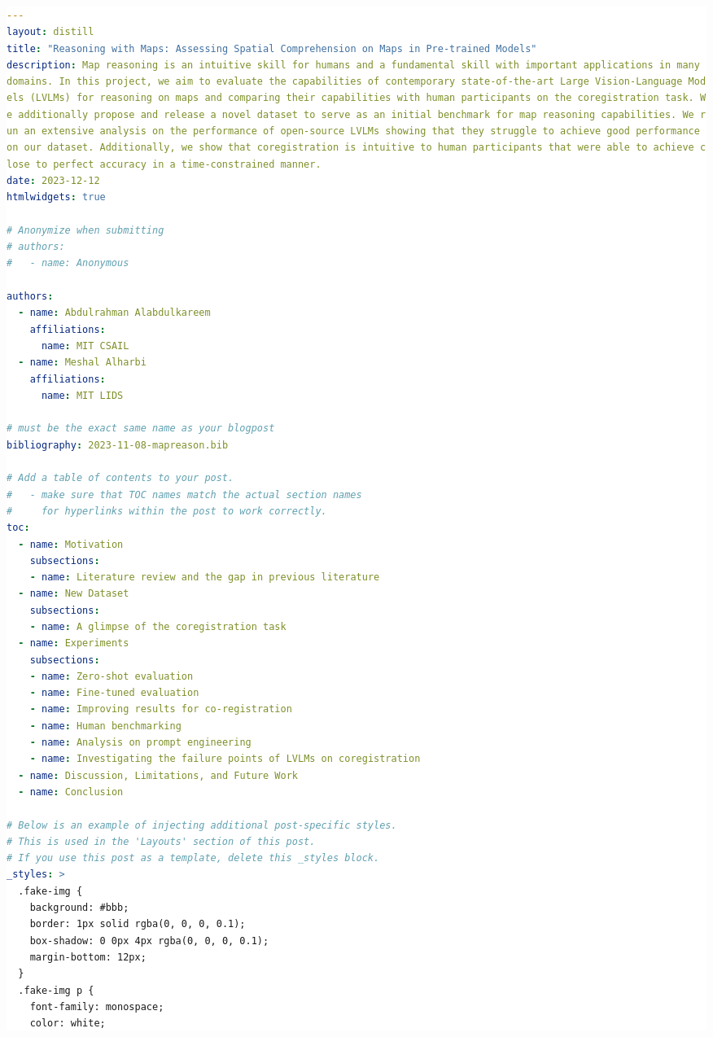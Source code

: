 ```yaml
---
layout: distill
title: "Reasoning with Maps: Assessing Spatial Comprehension on Maps in Pre-trained Models"
description: Map reasoning is an intuitive skill for humans and a fundamental skill with important applications in many domains. In this project, we aim to evaluate the capabilities of contemporary state-of-the-art Large Vision-Language Models (LVLMs) for reasoning on maps and comparing their capabilities with human participants on the coregistration task. We additionally propose and release a novel dataset to serve as an initial benchmark for map reasoning capabilities. We run an extensive analysis on the performance of open-source LVLMs showing that they struggle to achieve good performance on our dataset. Additionally, we show that coregistration is intuitive to human participants that were able to achieve close to perfect accuracy in a time-constrained manner.
date: 2023-12-12
htmlwidgets: true

# Anonymize when submitting
# authors:
#   - name: Anonymous

authors:
  - name: Abdulrahman Alabdulkareem
    affiliations:
      name: MIT CSAIL
  - name: Meshal Alharbi
    affiliations:
      name: MIT LIDS

# must be the exact same name as your blogpost
bibliography: 2023-11-08-mapreason.bib  

# Add a table of contents to your post.
#   - make sure that TOC names match the actual section names
#     for hyperlinks within the post to work correctly.
toc:
  - name: Motivation
    subsections:
    - name: Literature review and the gap in previous literature
  - name: New Dataset
    subsections:
    - name: A glimpse of the coregistration task
  - name: Experiments
    subsections:
    - name: Zero-shot evaluation
    - name: Fine-tuned evaluation
    - name: Improving results for co-registration
    - name: Human benchmarking
    - name: Analysis on prompt engineering
    - name: Investigating the failure points of LVLMs on coregistration
  - name: Discussion, Limitations, and Future Work
  - name: Conclusion

# Below is an example of injecting additional post-specific styles.
# This is used in the 'Layouts' section of this post.
# If you use this post as a template, delete this _styles block.
_styles: >
  .fake-img {
    background: #bbb;
    border: 1px solid rgba(0, 0, 0, 0.1);
    box-shadow: 0 0px 4px rgba(0, 0, 0, 0.1);
    margin-bottom: 12px;
  }
  .fake-img p {
    font-family: monospace;
    color: white;
```
